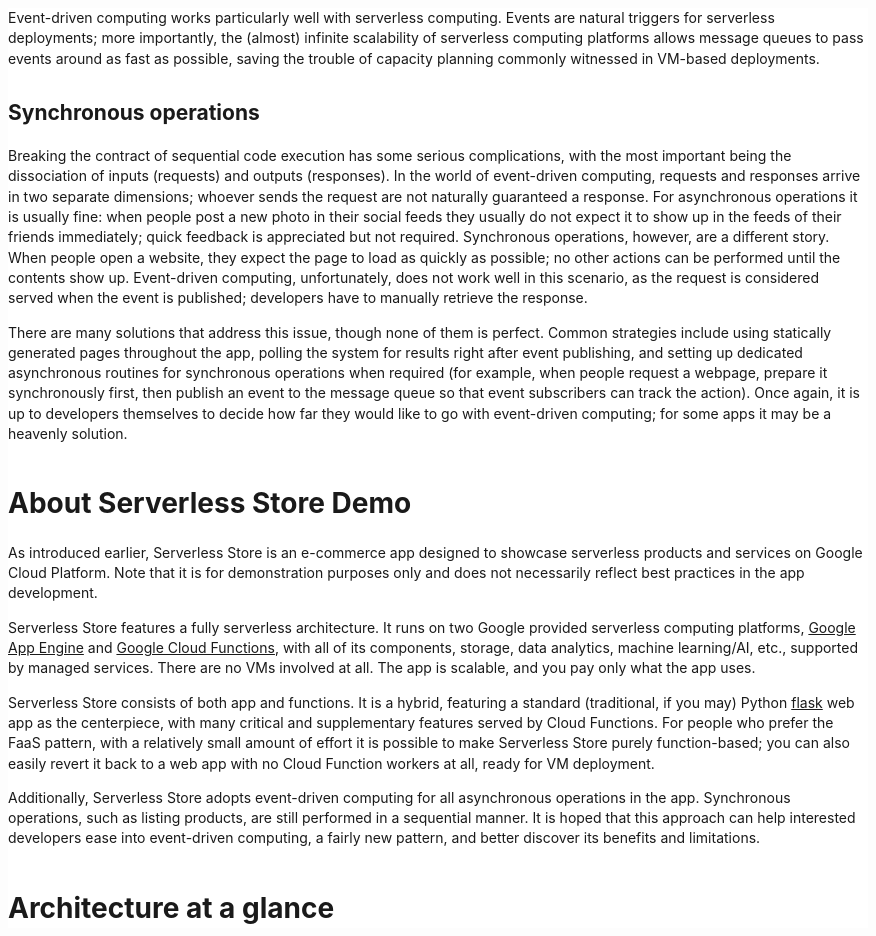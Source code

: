 Event-driven computing works particularly well with serverless computing. Events are natural triggers for serverless deployments; more importantly, the (almost) infinite scalability of serverless computing platforms allows message queues to pass events around as fast as possible, saving the trouble of capacity planning commonly witnessed in VM-based deployments.

## Synchronous operations

Breaking the contract of sequential code execution has some serious complications, with the most important being the dissociation of inputs (requests) and outputs (responses). In the world of event-driven computing, requests and responses arrive in two separate dimensions; whoever sends the request are not naturally guaranteed a response. For asynchronous operations it is usually fine: when people post a new photo in their social feeds they usually do not expect it to show up in the feeds of their friends immediately; quick feedback is appreciated but not required. Synchronous operations, however, are a different story. When people open a website, they expect the page to load as quickly as possible; no other actions can be performed until the contents show up. Event-driven computing, unfortunately, does not work well in this scenario, as the request is considered served when the event is published; developers have to manually retrieve the response.

There are many solutions that address this issue, though none of them is perfect. Common strategies include using statically generated pages throughout the app, polling the system for results right after event publishing, and setting up dedicated asynchronous routines for synchronous operations when required (for example, when people request a webpage, prepare it synchronously first, then publish an event to the message queue so that event subscribers can track the action). Once again, it is up to developers themselves to decide how far they would like to go with event-driven computing; for some apps it may be a heavenly solution.

# About Serverless Store Demo

As introduced earlier, Serverless Store is an e-commerce app designed to showcase serverless products and services on Google Cloud Platform. Note that it is for demonstration purposes only and does not necessarily reflect best practices in the app development.

Serverless Store features a fully serverless architecture. It runs on two Google provided serverless computing platforms, [Google App Engine](https://cloud.google.com/appengine/) and [Google Cloud Functions](https://cloud.google.com/functions/), with all of its components, storage, data analytics, machine learning/AI, etc., supported by managed services. There are no VMs involved at all. The app is scalable, and you pay only what the app uses.

Serverless Store consists of both app and functions. It is a hybrid, featuring a standard (traditional, if you may) Python [flask](http://flask.pocoo.org/) web app as the centerpiece, with many critical and supplementary features served by Cloud Functions. For people who prefer the FaaS pattern, with a relatively small amount of effort it is possible to make Serverless Store purely function-based; you can also easily revert it back to a web app with no Cloud Function workers at all, ready for VM deployment.

Additionally, Serverless Store adopts event-driven computing for all asynchronous operations in the app. Synchronous operations, such as listing products, are still performed in a sequential manner. It is hoped that this approach can help interested developers ease into event-driven computing, a fairly new pattern, and better discover its benefits and limitations.

# Architecture at a glance
